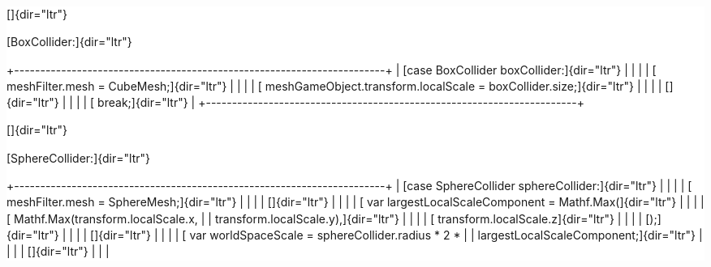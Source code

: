 []{dir="ltr"}

[BoxCollider:]{dir="ltr"}

+-----------------------------------------------------------------------+
| [case BoxCollider boxCollider:]{dir="ltr"}                            |
|                                                                       |
| [ meshFilter.mesh = CubeMesh;]{dir="ltr"}                             |
|                                                                       |
| [ meshGameObject.transform.localScale = boxCollider.size;]{dir="ltr"} |
|                                                                       |
| []{dir="ltr"}                                                         |
|                                                                       |
| [ break;]{dir="ltr"}                                                  |
+-----------------------------------------------------------------------+

[]{dir="ltr"}

[SphereCollider:]{dir="ltr"}

+-----------------------------------------------------------------------+
| [case SphereCollider sphereCollider:]{dir="ltr"}                      |
|                                                                       |
| [ meshFilter.mesh = SphereMesh;]{dir="ltr"}                           |
|                                                                       |
| []{dir="ltr"}                                                         |
|                                                                       |
| [ var largestLocalScaleComponent = Mathf.Max(]{dir="ltr"}             |
|                                                                       |
| [ Mathf.Max(transform.localScale.x,                                   |
| transform.localScale.y),]{dir="ltr"}                                  |
|                                                                       |
| [ transform.localScale.z]{dir="ltr"}                                  |
|                                                                       |
| [);]{dir="ltr"}                                                       |
|                                                                       |
| []{dir="ltr"}                                                         |
|                                                                       |
| [ var worldSpaceScale = sphereCollider.radius \* 2 \*                 |
| largestLocalScaleComponent;]{dir="ltr"}                               |
|                                                                       |
| []{dir="ltr"}                                                         |
|                                                                       |
